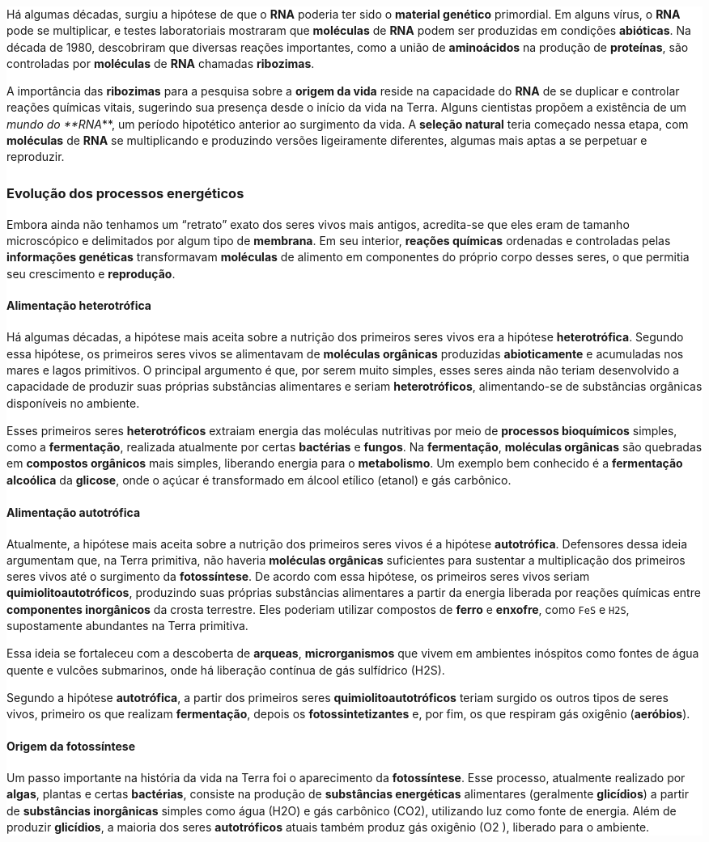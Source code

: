 Há algumas décadas, surgiu a hipótese de que o **RNA** poderia ter sido o **material genético** primordial. Em alguns vírus, o **RNA** pode se multiplicar, e testes laboratoriais mostraram que **moléculas** de **RNA** podem ser produzidas em condições **abióticas**. Na década de 1980, descobriram que diversas reações importantes, como a união de **aminoácidos** na produção de **proteínas**, são controladas por **moléculas** de **RNA** chamadas **ribozimas**.

A importância das **ribozimas** para a pesquisa sobre a **origem da vida** reside na capacidade do **RNA** de se duplicar e controlar reações químicas vitais, sugerindo sua presença desde o início da vida na Terra. Alguns cientistas propõem a existência de um _mundo do **RNA_**, um período hipotético anterior ao surgimento da vida. A **seleção natural** teria começado nessa etapa, com **moléculas** de **RNA** se multiplicando e produzindo versões ligeiramente diferentes, algumas mais aptas a se perpetuar e reproduzir.
### Evolução dos processos energéticos 
Embora ainda não tenhamos um “retrato” exato dos seres vivos mais antigos, acredita-se que eles eram de tamanho microscópico e delimitados por algum tipo de **membrana**. Em seu interior, **reações químicas** ordenadas e controladas pelas **informações genéticas** transformavam **moléculas** de alimento em componentes do próprio corpo desses seres, o que permitia seu crescimento e **reprodução**.
#### Alimentação heterotrófica 
Há algumas décadas, a hipótese mais aceita sobre a nutrição dos primeiros seres vivos era a hipótese **heterotrófica**. Segundo essa hipótese, os primeiros seres vivos se alimentavam de **moléculas orgânicas** produzidas **abioticamente** e acumuladas nos mares e lagos primitivos. O principal argumento é que, por serem muito simples, esses seres ainda não teriam desenvolvido a capacidade de produzir suas próprias substâncias alimentares e seriam **heterotróficos**, alimentando-se de substâncias orgânicas disponíveis no ambiente.

Esses primeiros seres **heterotróficos** extraiam energia das moléculas nutritivas por meio de **processos bioquímicos** simples, como a **fermentação**, realizada atualmente por certas **bactérias** e **fungos**. Na **fermentação**, **moléculas orgânicas** são quebradas em **compostos orgânicos** mais simples, liberando energia para o **metabolismo**. Um exemplo bem conhecido é a **fermentação alcoólica** da **glicose**, onde o açúcar é transformado em álcool etílico (etanol) e gás carbônico.
#### Alimentação autotrófica
Atualmente, a hipótese mais aceita sobre a nutrição dos primeiros seres vivos é a hipótese **autotrófica**. Defensores dessa ideia argumentam que, na Terra primitiva, não haveria **moléculas orgânicas** suficientes para sustentar a multiplicação dos primeiros seres vivos até o surgimento da **fotossíntese**. De acordo com essa hipótese, os primeiros seres vivos seriam **quimiolitoautotróficos**, produzindo suas próprias substâncias alimentares a partir da energia liberada por reações químicas entre **componentes inorgânicos** da crosta terrestre. Eles poderiam utilizar compostos de **ferro** e **enxofre**, como `FeS` e `H2S`, supostamente abundantes na Terra primitiva.

Essa ideia se fortaleceu com a descoberta de **arqueas**, **microrganismos** que vivem em ambientes inóspitos como fontes de água quente e vulcões submarinos, onde há liberação contínua de gás sulfídrico (H2S).

Segundo a hipótese **autotrófica**, a partir dos primeiros seres **quimiolitoautotróficos** teriam surgido os outros tipos de seres vivos, primeiro os que realizam **fermentação**, depois os **fotossintetizantes** e, por fim, os que respiram gás oxigênio (**aeróbios**).
#### Origem da fotossíntese
Um passo importante na história da vida na Terra foi o aparecimento da **fotossíntese**. Esse processo, atualmente realizado por **algas**, plantas e certas **bactérias**, consiste na produção de **substâncias energéticas** alimentares (geralmente **glicídios**) a partir de **substâncias inorgânicas** simples como água (H2O) e gás carbônico (CO2), utilizando luz como fonte de energia. Além de produzir **glicídios**, a maioria dos seres **autotróficos** atuais também produz gás oxigênio (O2 ), liberado para o ambiente.
